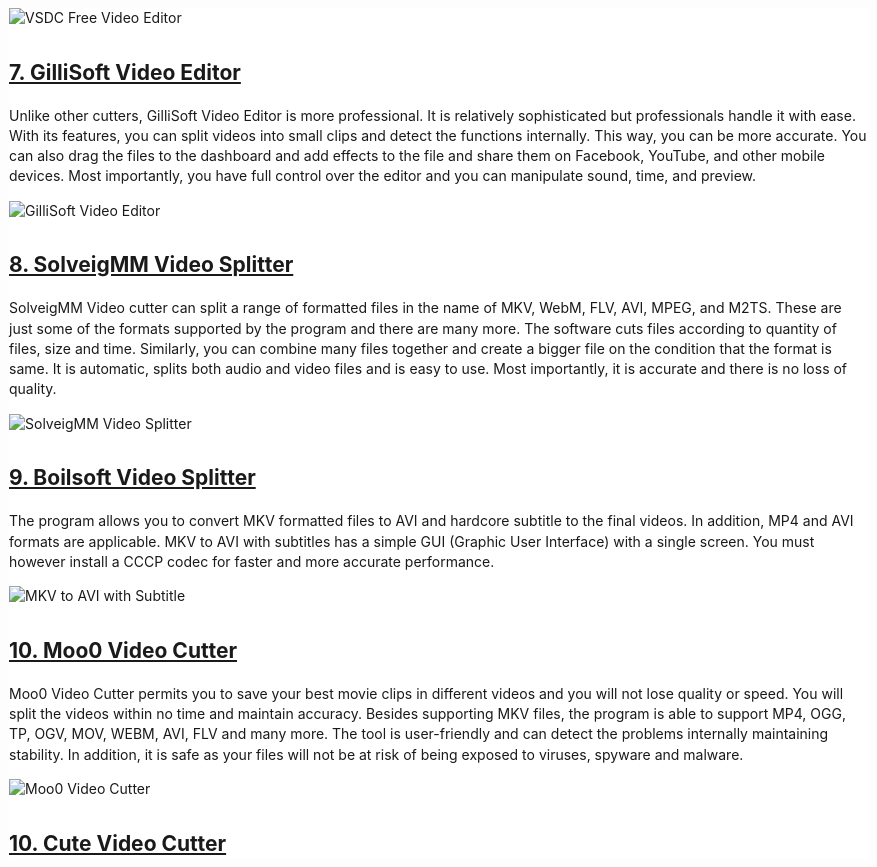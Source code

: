 ![VSDC Free Video Editor](https://images.wondershare.com/multimedia/vsdc-free-video-editor.jpg)

## [7\. GilliSoft Video Editor](http://gilisoft.com/product-video-cutter-joiner.htm)

Unlike other cutters, GilliSoft Video Editor is more professional. It is relatively sophisticated but professionals handle it with ease. With its features, you can split videos into small clips and detect the functions internally. This way, you can be more accurate. You can also drag the files to the dashboard and add effects to the file and share them on Facebook, YouTube, and other mobile devices. Most importantly, you have full control over the editor and you can manipulate sound, time, and preview.

![GilliSoft Video Editor](https://images.wondershare.com/multimedia/gillisoft-video-editor.jpg)

## [8\. SolveigMM Video Splitter](https://download.cnet.com/SolveigMM-Video-Splitter/3000-13631%5F4-10452418.html)

SolveigMM Video cutter can split a range of formatted files in the name of MKV, WebM, FLV, AVI, MPEG, and M2TS. These are just some of the formats supported by the program and there are many more. The software cuts files according to quantity of files, size and time. Similarly, you can combine many files together and create a bigger file on the condition that the format is same. It is automatic, splits both audio and video files and is easy to use. Most importantly, it is accurate and there is no loss of quality.

![SolveigMM Video Splitter](https://images.wondershare.com/multimedia/solveig-mm-video-splitter.jpg)

## [9\. Boilsoft Video Splitter](http://www.boilsoft.com/videosplitter/)

The program allows you to convert MKV formatted files to AVI and hardcore subtitle to the final videos. In addition, MP4 and AVI formats are applicable. MKV to AVI with subtitles has a simple GUI (Graphic User Interface) with a single screen. You must however install a CCCP codec for faster and more accurate performance.

![MKV to AVI with Subtitle](https://images.wondershare.com/multimedia/mkv-to-avi-with-subtitle.png)

## [10\. Moo0 Video Cutter](http://www.moo0.com/)

Moo0 Video Cutter permits you to save your best movie clips in different videos and you will not lose quality or speed. You will split the videos within no time and maintain accuracy. Besides supporting MKV files, the program is able to support MP4, OGG, TP, OGV, MOV, WEBM, AVI, FLV and many more. The tool is user-friendly and can detect the problems internally maintaining stability. In addition, it is safe as your files will not be at risk of being exposed to viruses, spyware and malware.

![Moo0 Video Cutter](https://images.wondershare.com/multimedia/moo0-video-cutter.png)

## [10\. Cute Video Cutter](https://www.softpedia.com/get/Multimedia/Video/Other-VIDEO-Tools/Cute-Video-Cutter.shtml)
